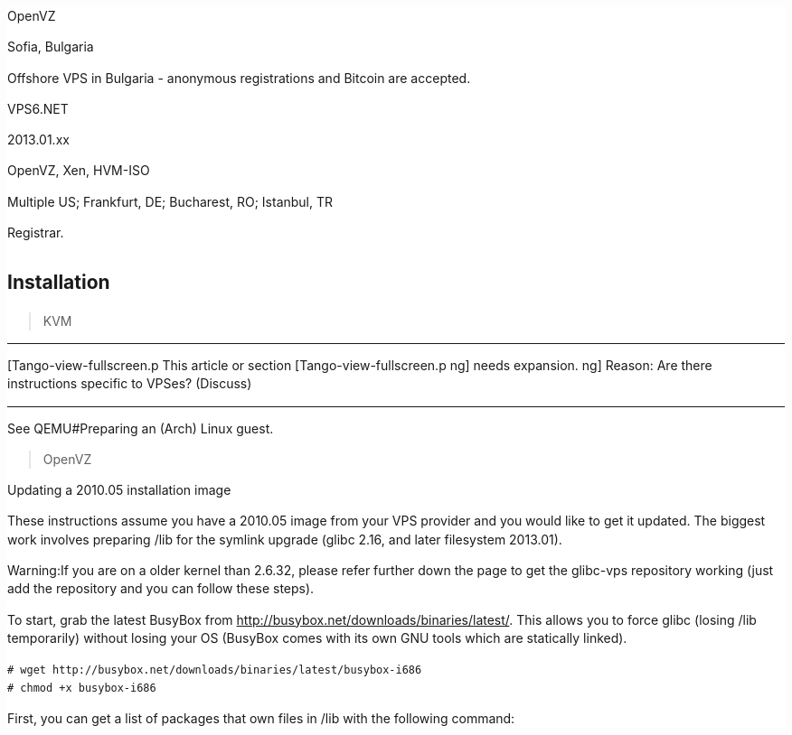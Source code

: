OpenVZ

Sofia, Bulgaria

Offshore VPS in Bulgaria - anonymous registrations and Bitcoin are
accepted.

VPS6.NET

2013.01.xx 

OpenVZ, Xen, HVM-ISO

Multiple US; Frankfurt, DE; Bucharest, RO; Istanbul, TR

Registrar.

Installation
------------

> KVM

  ------------------------ ------------------------ ------------------------
  [Tango-view-fullscreen.p This article or section  [Tango-view-fullscreen.p
  ng]                      needs expansion.         ng]
                           Reason: Are there        
                           instructions specific to 
                           VPSes? (Discuss)         
  ------------------------ ------------------------ ------------------------

See QEMU#Preparing an (Arch) Linux guest.

> OpenVZ

Updating a 2010.05 installation image

These instructions assume you have a 2010.05 image from your VPS
provider and you would like to get it updated. The biggest work involves
preparing /lib for the symlink upgrade (glibc 2.16, and later filesystem
2013.01).

Warning:If you are on a older kernel than 2.6.32, please refer further
down the page to get the glibc-vps repository working (just add the
repository and you can follow these steps).

To start, grab the latest BusyBox from
http://busybox.net/downloads/binaries/latest/. This allows you to force
glibc (losing /lib temporarily) without losing your OS (BusyBox comes
with its own GNU tools which are statically linked).

    # wget http://busybox.net/downloads/binaries/latest/busybox-i686
    # chmod +x busybox-i686

First, you can get a list of packages that own files in /lib with the
following command:
